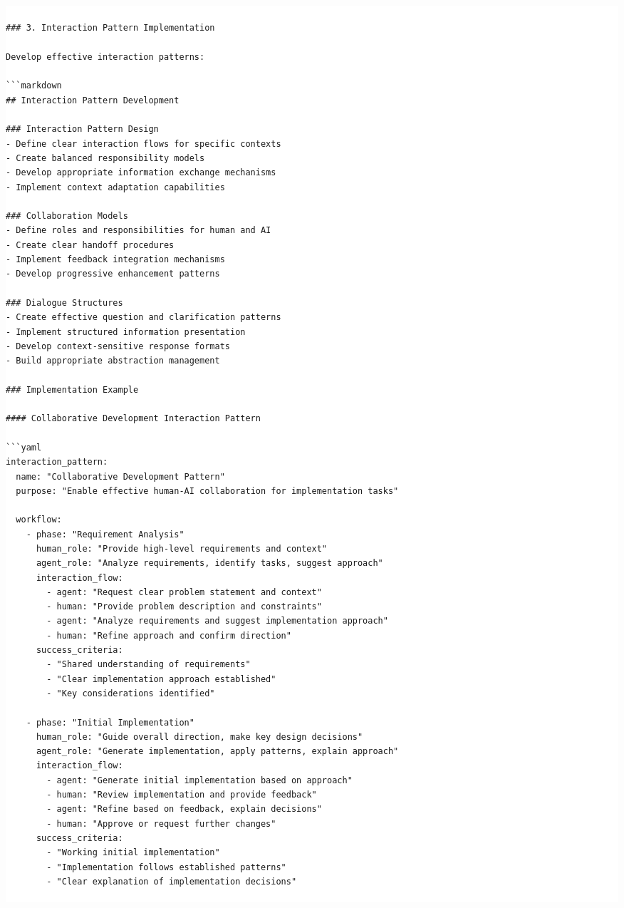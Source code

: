 ```markdown
```
```

### 3. Interaction Pattern Implementation

Develop effective interaction patterns:

```markdown
## Interaction Pattern Development

### Interaction Pattern Design
- Define clear interaction flows for specific contexts
- Create balanced responsibility models
- Develop appropriate information exchange mechanisms
- Implement context adaptation capabilities

### Collaboration Models
- Define roles and responsibilities for human and AI
- Create clear handoff procedures
- Implement feedback integration mechanisms
- Develop progressive enhancement patterns

### Dialogue Structures
- Create effective question and clarification patterns
- Implement structured information presentation
- Develop context-sensitive response formats
- Build appropriate abstraction management

### Implementation Example

#### Collaborative Development Interaction Pattern

```yaml
interaction_pattern:
  name: "Collaborative Development Pattern"
  purpose: "Enable effective human-AI collaboration for implementation tasks"
  
  workflow:
    - phase: "Requirement Analysis"
      human_role: "Provide high-level requirements and context"
      agent_role: "Analyze requirements, identify tasks, suggest approach"
      interaction_flow:
        - agent: "Request clear problem statement and context"
        - human: "Provide problem description and constraints"
        - agent: "Analyze requirements and suggest implementation approach"
        - human: "Refine approach and confirm direction"
      success_criteria:
        - "Shared understanding of requirements"
        - "Clear implementation approach established"
        - "Key considerations identified"
    
    - phase: "Initial Implementation"
      human_role: "Guide overall direction, make key design decisions"
      agent_role: "Generate implementation, apply patterns, explain approach"
      interaction_flow:
        - agent: "Generate initial implementation based on approach"
        - human: "Review implementation and provide feedback"
        - agent: "Refine based on feedback, explain decisions"
        - human: "Approve or request further changes"
      success_criteria:
        - "Working initial implementation"
        - "Implementation follows established patterns"
        - "Clear explanation of implementation decisions"
    
```